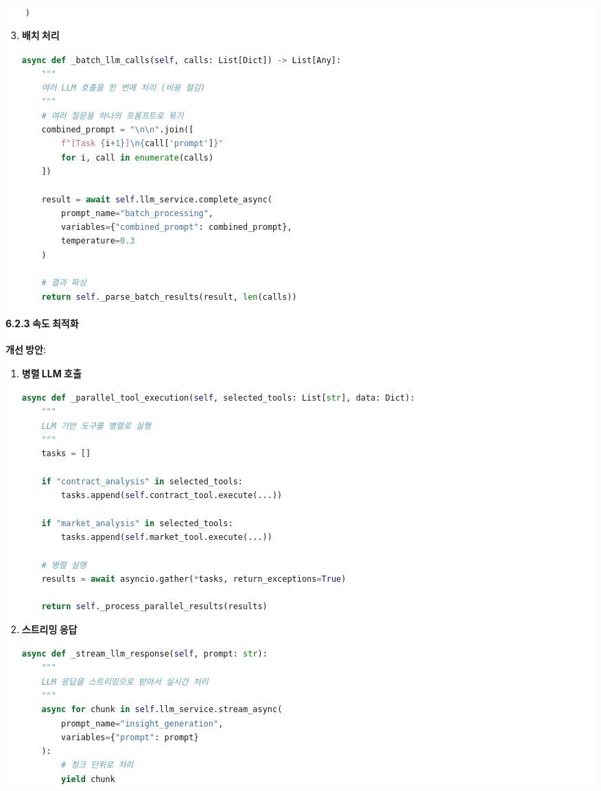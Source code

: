    ```python
       )
   ```

3. **배치 처리**
   ```python
   async def _batch_llm_calls(self, calls: List[Dict]) -> List[Any]:
       """
       여러 LLM 호출을 한 번에 처리 (비용 절감)
       """
       # 여러 질문을 하나의 프롬프트로 묶기
       combined_prompt = "\n\n".join([
           f"[Task {i+1}]\n{call['prompt']}"
           for i, call in enumerate(calls)
       ])

       result = await self.llm_service.complete_async(
           prompt_name="batch_processing",
           variables={"combined_prompt": combined_prompt},
           temperature=0.3
       )

       # 결과 파싱
       return self._parse_batch_results(result, len(calls))
   ```

#### 6.2.3 속도 최적화

**개선 방안**:

1. **병렬 LLM 호출**
   ```python
   async def _parallel_tool_execution(self, selected_tools: List[str], data: Dict):
       """
       LLM 기반 도구를 병렬로 실행
       """
       tasks = []

       if "contract_analysis" in selected_tools:
           tasks.append(self.contract_tool.execute(...))

       if "market_analysis" in selected_tools:
           tasks.append(self.market_tool.execute(...))

       # 병렬 실행
       results = await asyncio.gather(*tasks, return_exceptions=True)

       return self._process_parallel_results(results)
   ```

2. **스트리밍 응답**
   ```python
   async def _stream_llm_response(self, prompt: str):
       """
       LLM 응답을 스트리밍으로 받아서 실시간 처리
       """
       async for chunk in self.llm_service.stream_async(
           prompt_name="insight_generation",
           variables={"prompt": prompt}
       ):
           # 청크 단위로 처리
           yield chunk
   ```
